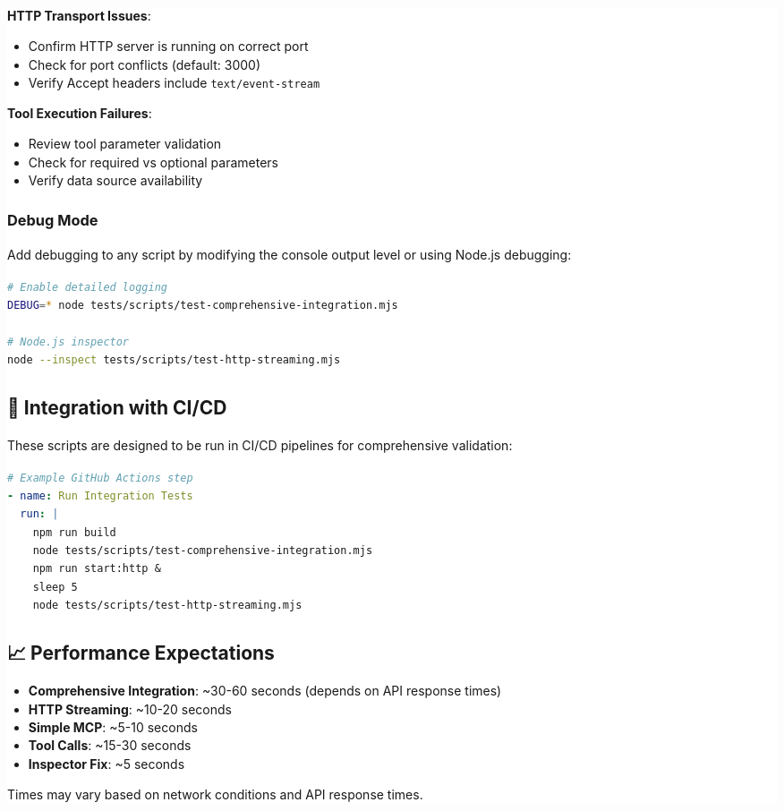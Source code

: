 **HTTP Transport Issues**:
- Confirm HTTP server is running on correct port
- Check for port conflicts (default: 3000)
- Verify Accept headers include `text/event-stream`

**Tool Execution Failures**:
- Review tool parameter validation
- Check for required vs optional parameters
- Verify data source availability

### Debug Mode
Add debugging to any script by modifying the console output level or using Node.js debugging:

```bash
# Enable detailed logging
DEBUG=* node tests/scripts/test-comprehensive-integration.mjs

# Node.js inspector
node --inspect tests/scripts/test-http-streaming.mjs
```

## 🎯 Integration with CI/CD

These scripts are designed to be run in CI/CD pipelines for comprehensive validation:

```yaml
# Example GitHub Actions step
- name: Run Integration Tests
  run: |
    npm run build
    node tests/scripts/test-comprehensive-integration.mjs
    npm run start:http &
    sleep 5
    node tests/scripts/test-http-streaming.mjs
```

## 📈 Performance Expectations

- **Comprehensive Integration**: ~30-60 seconds (depends on API response times)
- **HTTP Streaming**: ~10-20 seconds
- **Simple MCP**: ~5-10 seconds
- **Tool Calls**: ~15-30 seconds
- **Inspector Fix**: ~5 seconds

Times may vary based on network conditions and API response times.
